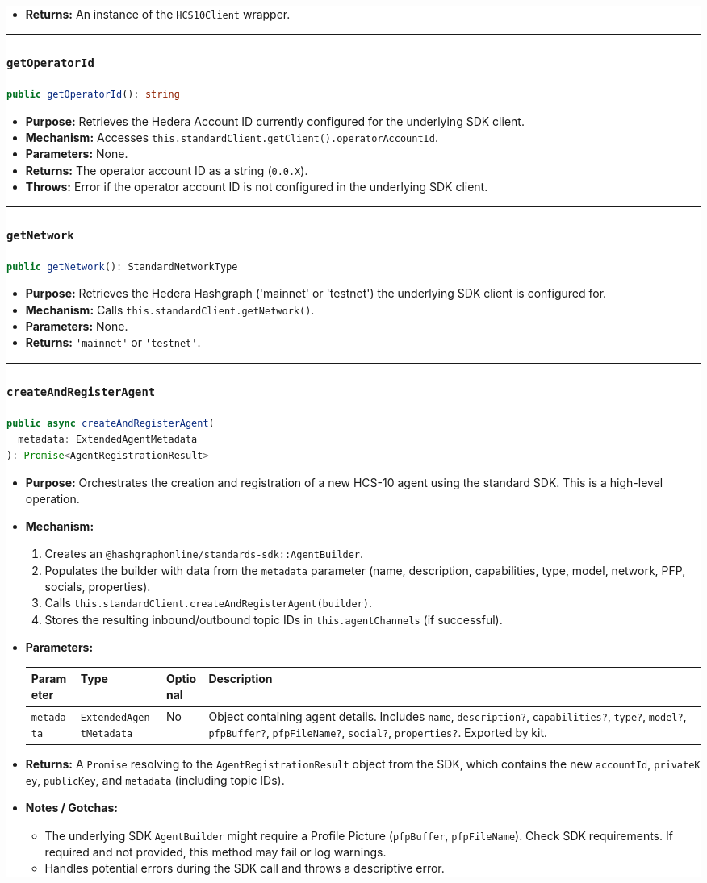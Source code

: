 - **Returns:** An instance of the `HCS10Client` wrapper.

---

### `getOperatorId`

```typescript
public getOperatorId(): string
```

- **Purpose:** Retrieves the Hedera Account ID currently configured for the underlying SDK client.
- **Mechanism:** Accesses `this.standardClient.getClient().operatorAccountId`.
- **Parameters:** None.
- **Returns:** The operator account ID as a string (`0.0.X`).
- **Throws:** Error if the operator account ID is not configured in the underlying SDK client.

---

### `getNetwork`

```typescript
public getNetwork(): StandardNetworkType
```

- **Purpose:** Retrieves the Hedera Hashgraph ('mainnet' or 'testnet') the underlying SDK client is configured for.
- **Mechanism:** Calls `this.standardClient.getNetwork()`.
- **Parameters:** None.
- **Returns:** `'mainnet'` or `'testnet'`.

---

### `createAndRegisterAgent`

```typescript
public async createAndRegisterAgent(
  metadata: ExtendedAgentMetadata
): Promise<AgentRegistrationResult>
```

- **Purpose:** Orchestrates the creation and registration of a new HCS-10 agent using the standard SDK. This is a high-level operation.
- **Mechanism:**
  1.  Creates an `@hashgraphonline/standards-sdk::AgentBuilder`.
  2.  Populates the builder with data from the `metadata` parameter (name, description, capabilities, type, model, network, PFP, socials, properties).
  3.  Calls `this.standardClient.createAndRegisterAgent(builder)`.
  4.  Stores the resulting inbound/outbound topic IDs in `this.agentChannels` (if successful).
- **Parameters:**

  | Parameter  | Type                    | Optional | Description                                                                                                                                                                    |
  | :--------- | :---------------------- | :------- | :----------------------------------------------------------------------------------------------------------------------------------------------------------------------------- |
  | `metadata` | `ExtendedAgentMetadata` | No       | Object containing agent details. Includes `name`, `description?`, `capabilities?`, `type?`, `model?`, `pfpBuffer?`, `pfpFileName?`, `social?`, `properties?`. Exported by kit. |

- **Returns:** A `Promise` resolving to the `AgentRegistrationResult` object from the SDK, which contains the new `accountId`, `privateKey`, `publicKey`, and `metadata` (including topic IDs).
- **Notes / Gotchas:**
  - The underlying SDK `AgentBuilder` might require a Profile Picture (`pfpBuffer`, `pfpFileName`). Check SDK requirements. If required and not provided, this method may fail or log warnings.
  - Handles potential errors during the SDK call and throws a descriptive error.
